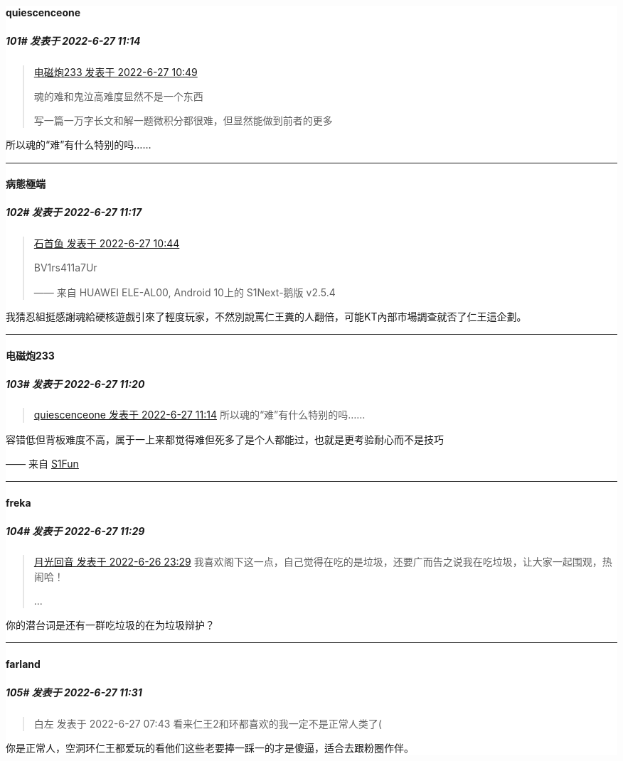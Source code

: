 ####  quiescenceone  
##### 101#       发表于 2022-6-27 11:14

<blockquote><a href="httphttps://bbs.saraba1st.com/2b/forum.php?mod=redirect&amp;goto=findpost&amp;pid=56428796&amp;ptid=2078043" target="_blank">电磁炮233 发表于 2022-6-27 10:49</a>

魂的难和鬼泣高难度显然不是一个东西

写一篇一万字长文和解一题微积分都很难，但显然能做到前者的更多</blockquote>
所以魂的“难”有什么特别的吗……

*****

####  病態極端  
##### 102#       发表于 2022-6-27 11:17

<blockquote><a href="httphttps://bbs.saraba1st.com/2b/forum.php?mod=redirect&amp;goto=findpost&amp;pid=56428717&amp;ptid=2078043" target="_blank">石首鱼 发表于 2022-6-27 10:44</a>

BV1rs411a7Ur

—— 来自 HUAWEI ELE-AL00, Android 10上的 S1Next-鹅版 v2.5.4</blockquote>
我猜忍組挺感謝魂給硬核遊戲引來了輕度玩家，不然別說罵仁王糞的人翻倍，可能KT內部市場調查就否了仁王這企劃。

*****

####  电磁炮233  
##### 103#       发表于 2022-6-27 11:20

<blockquote><a href="httphttps://bbs.saraba1st.com/2b/forum.php?mod=redirect&amp;goto=findpost&amp;pid=56429239&amp;ptid=2078043" target="_blank">quiescenceone 发表于 2022-6-27 11:14</a>
所以魂的“难”有什么特别的吗……</blockquote>
容错低但背板难度不高，属于一上来都觉得难但死多了是个人都能过，也就是更考验耐心而不是技巧

—— 来自 [S1Fun](https://s1fun.koalcat.com)



*****

####  freka  
##### 104#       发表于 2022-6-27 11:29

<blockquote><a href="httphttps://bbs.saraba1st.com/2b/forum.php?mod=redirect&amp;goto=findpost&amp;pid=56425327&amp;ptid=2078043" target="_blank">月光回音 发表于 2022-6-26 23:29</a>
我喜欢阁下这一点，自己觉得在吃的是垃圾，还要广而告之说我在吃垃圾，让大家一起围观，热闹哈！

 ...</blockquote>
你的潜台词是还有一群吃垃圾的在为垃圾辩护？

*****

####  farland  
##### 105#       发表于 2022-6-27 11:31

<blockquote>白左 发表于 2022-6-27 07:43
看来仁王2和环都喜欢的我一定不是正常人类了(</blockquote>
你是正常人，空洞环仁王都爱玩的看他们这些老要捧一踩一的才是傻逼，适合去跟粉圈作伴。
